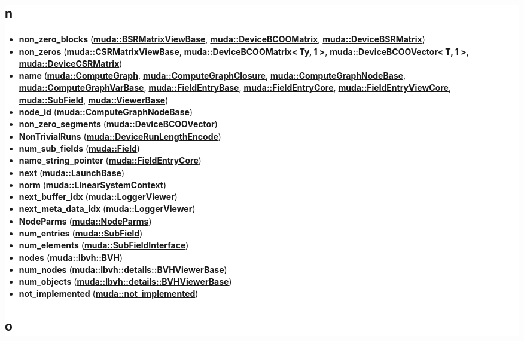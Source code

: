 
## n

* **non\_zero\_blocks** ([**muda::BSRMatrixViewBase**](classmuda_1_1_b_s_r_matrix_view_base.md), [**muda::DeviceBCOOMatrix**](classmuda_1_1_device_b_c_o_o_matrix.md), [**muda::DeviceBSRMatrix**](classmuda_1_1_device_b_s_r_matrix.md))
* **non\_zeros** ([**muda::CSRMatrixViewBase**](classmuda_1_1_c_s_r_matrix_view_base.md), [**muda::DeviceBCOOMatrix&lt; Ty, 1 &gt;**](classmuda_1_1_device_b_c_o_o_matrix_3_01_ty_00_011_01_4.md), [**muda::DeviceBCOOVector&lt; T, 1 &gt;**](classmuda_1_1_device_b_c_o_o_vector_3_01_t_00_011_01_4.md), [**muda::DeviceCSRMatrix**](classmuda_1_1_device_c_s_r_matrix.md))
* **name** ([**muda::ComputeGraph**](classmuda_1_1_compute_graph.md), [**muda::ComputeGraphClosure**](classmuda_1_1_compute_graph_closure.md), [**muda::ComputeGraphNodeBase**](classmuda_1_1_compute_graph_node_base.md), [**muda::ComputeGraphVarBase**](classmuda_1_1_compute_graph_var_base.md), [**muda::FieldEntryBase**](classmuda_1_1_field_entry_base.md), [**muda::FieldEntryCore**](classmuda_1_1_field_entry_core.md), [**muda::FieldEntryViewCore**](classmuda_1_1_field_entry_view_core.md), [**muda::SubField**](classmuda_1_1_sub_field.md), [**muda::ViewerBase**](classmuda_1_1_viewer_base.md))
* **node\_id** ([**muda::ComputeGraphNodeBase**](classmuda_1_1_compute_graph_node_base.md))
* **non\_zero\_segments** ([**muda::DeviceBCOOVector**](classmuda_1_1_device_b_c_o_o_vector.md))
* **NonTrivialRuns** ([**muda::DeviceRunLengthEncode**](classmuda_1_1_device_run_length_encode.md))
* **num\_sub\_fields** ([**muda::Field**](classmuda_1_1_field.md))
* **name\_string\_pointer** ([**muda::FieldEntryCore**](classmuda_1_1_field_entry_core.md))
* **next** ([**muda::LaunchBase**](classmuda_1_1_launch_base.md))
* **norm** ([**muda::LinearSystemContext**](classmuda_1_1_linear_system_context.md))
* **next\_buffer\_idx** ([**muda::LoggerViewer**](classmuda_1_1_logger_viewer.md))
* **next\_meta\_data\_idx** ([**muda::LoggerViewer**](classmuda_1_1_logger_viewer.md))
* **NodeParms** ([**muda::NodeParms**](classmuda_1_1_node_parms.md))
* **num\_entries** ([**muda::SubField**](classmuda_1_1_sub_field.md))
* **num\_elements** ([**muda::SubFieldInterface**](classmuda_1_1_sub_field_interface.md))
* **nodes** ([**muda::lbvh::BVH**](classmuda_1_1lbvh_1_1_b_v_h.md))
* **num\_nodes** ([**muda::lbvh::details::BVHViewerBase**](classmuda_1_1lbvh_1_1details_1_1_b_v_h_viewer_base.md))
* **num\_objects** ([**muda::lbvh::details::BVHViewerBase**](classmuda_1_1lbvh_1_1details_1_1_b_v_h_viewer_base.md))
* **not\_implemented** ([**muda::not\_implemented**](classmuda_1_1not__implemented.md))


## o
